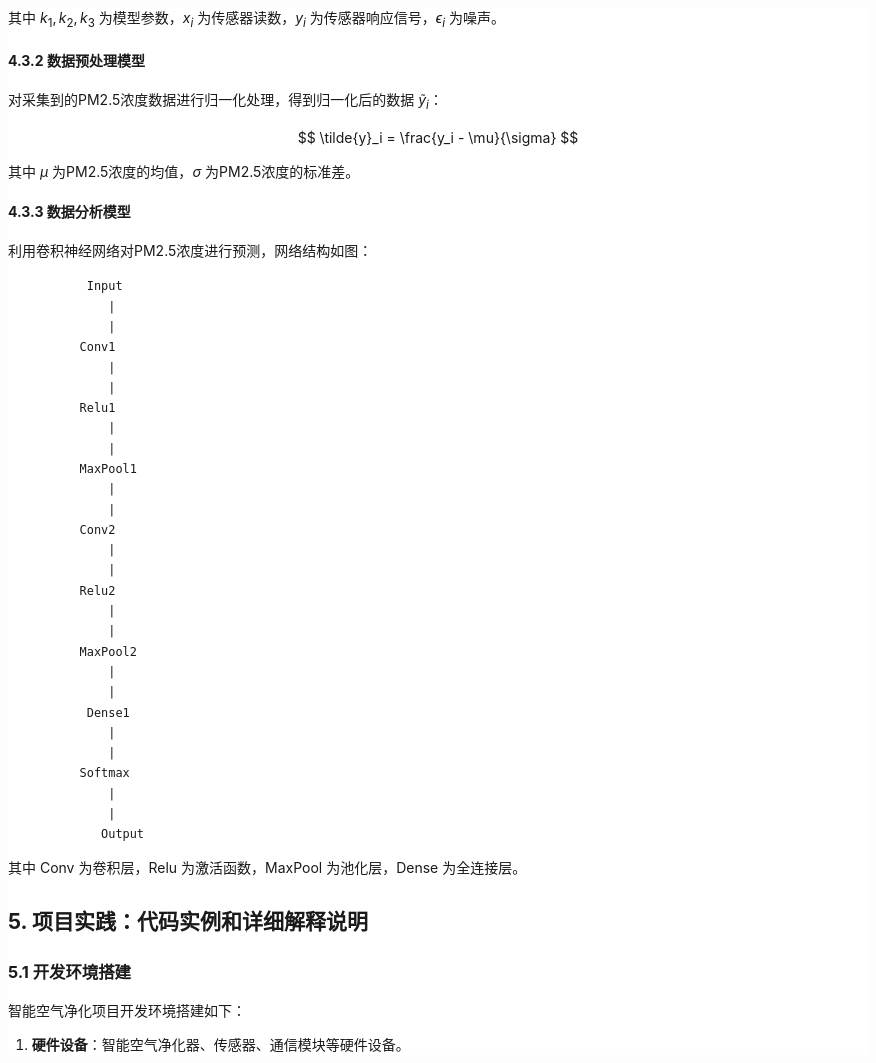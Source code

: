其中 $k_1, k_2, k_3$ 为模型参数，$x_i$ 为传感器读数，$y_i$ 为传感器响应信号，$\epsilon_i$ 为噪声。

#### 4.3.2 数据预处理模型

对采集到的PM2.5浓度数据进行归一化处理，得到归一化后的数据 $\tilde{y}_i$：

$$ \tilde{y}_i = \frac{y_i - \mu}{\sigma} $$

其中 $\mu$ 为PM2.5浓度的均值，$\sigma$ 为PM2.5浓度的标准差。

#### 4.3.3 数据分析模型

利用卷积神经网络对PM2.5浓度进行预测，网络结构如图：

```
           Input
              |
              |
          Conv1
              |
              |
          Relu1
              |
              |
          MaxPool1
              |
              |
          Conv2
              |
              |
          Relu2
              |
              |
          MaxPool2
              |
              |
           Dense1
              |
              |
          Softmax
              |
              |
             Output
```

其中 Conv 为卷积层，Relu 为激活函数，MaxPool 为池化层，Dense 为全连接层。

## 5. 项目实践：代码实例和详细解释说明

### 5.1 开发环境搭建

智能空气净化项目开发环境搭建如下：

1. **硬件设备**：智能空气净化器、传感器、通信模块等硬件设备。
